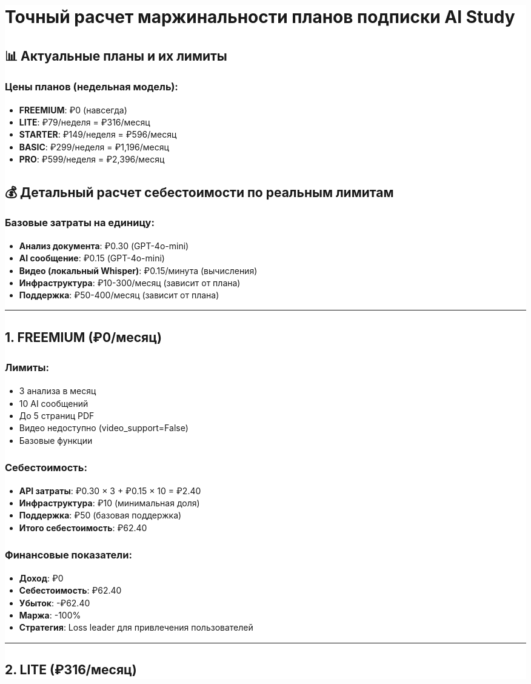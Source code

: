# Точный расчет маржинальности планов подписки AI Study

## 📊 Актуальные планы и их лимиты

### Цены планов (недельная модель):
- **FREEMIUM**: ₽0 (навсегда)
- **LITE**: ₽79/неделя = ₽316/месяц
- **STARTER**: ₽149/неделя = ₽596/месяц
- **BASIC**: ₽299/неделя = ₽1,196/месяц
- **PRO**: ₽599/неделя = ₽2,396/месяц

## 💰 Детальный расчет себестоимости по реальным лимитам

### Базовые затраты на единицу:
- **Анализ документа**: ₽0.30 (GPT-4o-mini)
- **AI сообщение**: ₽0.15 (GPT-4o-mini)
- **Видео (локальный Whisper)**: ₽0.15/минута (вычисления)
- **Инфраструктура**: ₽10-300/месяц (зависит от плана)
- **Поддержка**: ₽50-400/месяц (зависит от плана)

---

## 1. FREEMIUM (₽0/месяц)

### Лимиты:
- 3 анализа в месяц
- 10 AI сообщений
- До 5 страниц PDF
- Видео недоступно (video_support=False)
- Базовые функции

### Себестоимость:
- **API затраты**: ₽0.30 × 3 + ₽0.15 × 10 = ₽2.40
- **Инфраструктура**: ₽10 (минимальная доля)
- **Поддержка**: ₽50 (базовая поддержка)
- **Итого себестоимость**: ₽62.40

### Финансовые показатели:
- **Доход**: ₽0
- **Себестоимость**: ₽62.40
- **Убыток**: -₽62.40
- **Маржа**: -100%
- **Стратегия**: Loss leader для привлечения пользователей

---

## 2. LITE (₽316/месяц)

